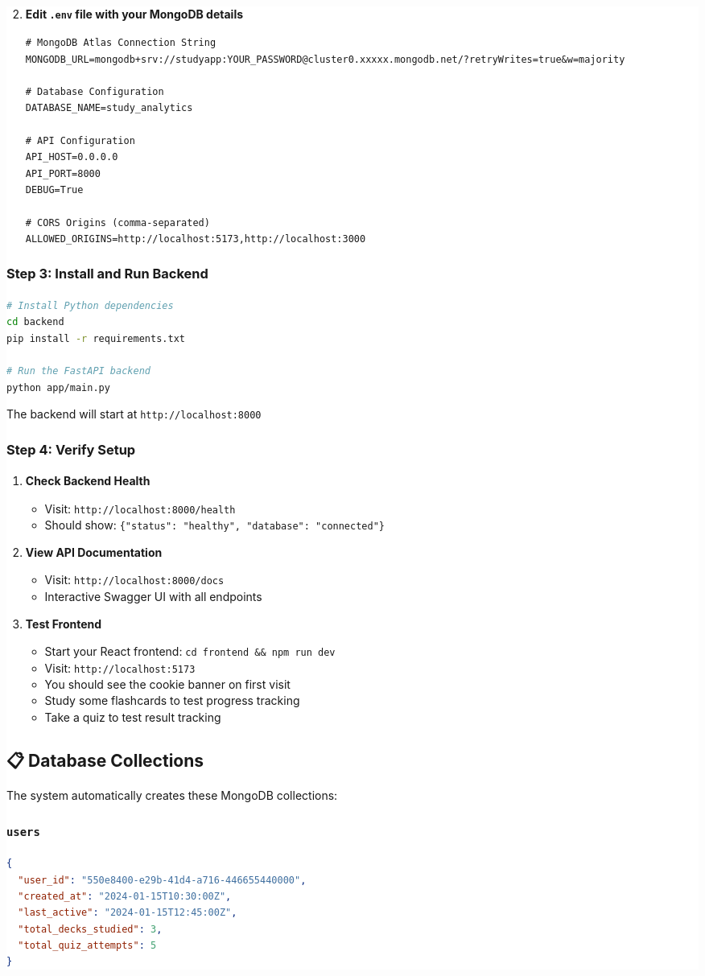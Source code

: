2. **Edit `.env` file with your MongoDB details**
   ```env
   # MongoDB Atlas Connection String
   MONGODB_URL=mongodb+srv://studyapp:YOUR_PASSWORD@cluster0.xxxxx.mongodb.net/?retryWrites=true&w=majority

   # Database Configuration
   DATABASE_NAME=study_analytics

   # API Configuration
   API_HOST=0.0.0.0
   API_PORT=8000
   DEBUG=True

   # CORS Origins (comma-separated)
   ALLOWED_ORIGINS=http://localhost:5173,http://localhost:3000
   ```

### Step 3: Install and Run Backend

```bash
# Install Python dependencies
cd backend
pip install -r requirements.txt

# Run the FastAPI backend
python app/main.py
```

The backend will start at `http://localhost:8000`

### Step 4: Verify Setup

1. **Check Backend Health**
   - Visit: `http://localhost:8000/health`
   - Should show: `{"status": "healthy", "database": "connected"}`

2. **View API Documentation**
   - Visit: `http://localhost:8000/docs`
   - Interactive Swagger UI with all endpoints

3. **Test Frontend**
   - Start your React frontend: `cd frontend && npm run dev`
   - Visit: `http://localhost:5173`
   - You should see the cookie banner on first visit
   - Study some flashcards to test progress tracking
   - Take a quiz to test result tracking

## 📋 Database Collections

The system automatically creates these MongoDB collections:

### `users`
```json
{
  "user_id": "550e8400-e29b-41d4-a716-446655440000",
  "created_at": "2024-01-15T10:30:00Z",
  "last_active": "2024-01-15T12:45:00Z", 
  "total_decks_studied": 3,
  "total_quiz_attempts": 5
}
```
